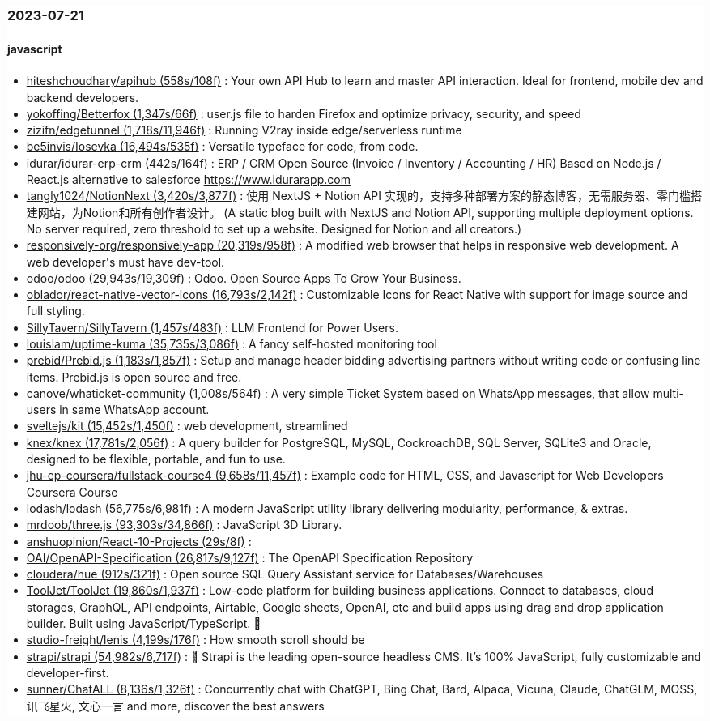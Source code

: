 ### 2023-07-21

#### javascript
* [hiteshchoudhary/apihub (558s/108f)](https://github.com/hiteshchoudhary/apihub) : Your own API Hub to learn and master API interaction. Ideal for frontend, mobile dev and backend developers.
* [yokoffing/Betterfox (1,347s/66f)](https://github.com/yokoffing/Betterfox) : user.js file to harden Firefox and optimize privacy, security, and speed
* [zizifn/edgetunnel (1,718s/11,946f)](https://github.com/zizifn/edgetunnel) : Running V2ray inside edge/serverless runtime
* [be5invis/Iosevka (16,494s/535f)](https://github.com/be5invis/Iosevka) : Versatile typeface for code, from code.
* [idurar/idurar-erp-crm (442s/164f)](https://github.com/idurar/idurar-erp-crm) : ERP / CRM Open Source (Invoice / Inventory / Accounting / HR) Based on Node.js / React.js alternative to salesforce https://www.idurarapp.com
* [tangly1024/NotionNext (3,420s/3,877f)](https://github.com/tangly1024/NotionNext) : 使用 NextJS + Notion API 实现的，支持多种部署方案的静态博客，无需服务器、零门槛搭建网站，为Notion和所有创作者设计。 (A static blog built with NextJS and Notion API, supporting multiple deployment options. No server required, zero threshold to set up a website. Designed for Notion and all creators.)
* [responsively-org/responsively-app (20,319s/958f)](https://github.com/responsively-org/responsively-app) : A modified web browser that helps in responsive web development. A web developer's must have dev-tool.
* [odoo/odoo (29,943s/19,309f)](https://github.com/odoo/odoo) : Odoo. Open Source Apps To Grow Your Business.
* [oblador/react-native-vector-icons (16,793s/2,142f)](https://github.com/oblador/react-native-vector-icons) : Customizable Icons for React Native with support for image source and full styling.
* [SillyTavern/SillyTavern (1,457s/483f)](https://github.com/SillyTavern/SillyTavern) : LLM Frontend for Power Users.
* [louislam/uptime-kuma (35,735s/3,086f)](https://github.com/louislam/uptime-kuma) : A fancy self-hosted monitoring tool
* [prebid/Prebid.js (1,183s/1,857f)](https://github.com/prebid/Prebid.js) : Setup and manage header bidding advertising partners without writing code or confusing line items. Prebid.js is open source and free.
* [canove/whaticket-community (1,008s/564f)](https://github.com/canove/whaticket-community) : A very simple Ticket System based on WhatsApp messages, that allow multi-users in same WhatsApp account.
* [sveltejs/kit (15,452s/1,450f)](https://github.com/sveltejs/kit) : web development, streamlined
* [knex/knex (17,781s/2,056f)](https://github.com/knex/knex) : A query builder for PostgreSQL, MySQL, CockroachDB, SQL Server, SQLite3 and Oracle, designed to be flexible, portable, and fun to use.
* [jhu-ep-coursera/fullstack-course4 (9,658s/11,457f)](https://github.com/jhu-ep-coursera/fullstack-course4) : Example code for HTML, CSS, and Javascript for Web Developers Coursera Course
* [lodash/lodash (56,775s/6,981f)](https://github.com/lodash/lodash) : A modern JavaScript utility library delivering modularity, performance, & extras.
* [mrdoob/three.js (93,303s/34,866f)](https://github.com/mrdoob/three.js) : JavaScript 3D Library.
* [anshuopinion/React-10-Projects (29s/8f)](https://github.com/anshuopinion/React-10-Projects) : 
* [OAI/OpenAPI-Specification (26,817s/9,127f)](https://github.com/OAI/OpenAPI-Specification) : The OpenAPI Specification Repository
* [cloudera/hue (912s/321f)](https://github.com/cloudera/hue) : Open source SQL Query Assistant service for Databases/Warehouses
* [ToolJet/ToolJet (19,860s/1,937f)](https://github.com/ToolJet/ToolJet) : Low-code platform for building business applications. Connect to databases, cloud storages, GraphQL, API endpoints, Airtable, Google sheets, OpenAI, etc and build apps using drag and drop application builder. Built using JavaScript/TypeScript. 🚀
* [studio-freight/lenis (4,199s/176f)](https://github.com/studio-freight/lenis) : How smooth scroll should be
* [strapi/strapi (54,982s/6,717f)](https://github.com/strapi/strapi) : 🚀 Strapi is the leading open-source headless CMS. It’s 100% JavaScript, fully customizable and developer-first.
* [sunner/ChatALL (8,136s/1,326f)](https://github.com/sunner/ChatALL) : Concurrently chat with ChatGPT, Bing Chat, Bard, Alpaca, Vicuna, Claude, ChatGLM, MOSS, 讯飞星火, 文心一言 and more, discover the best answers
